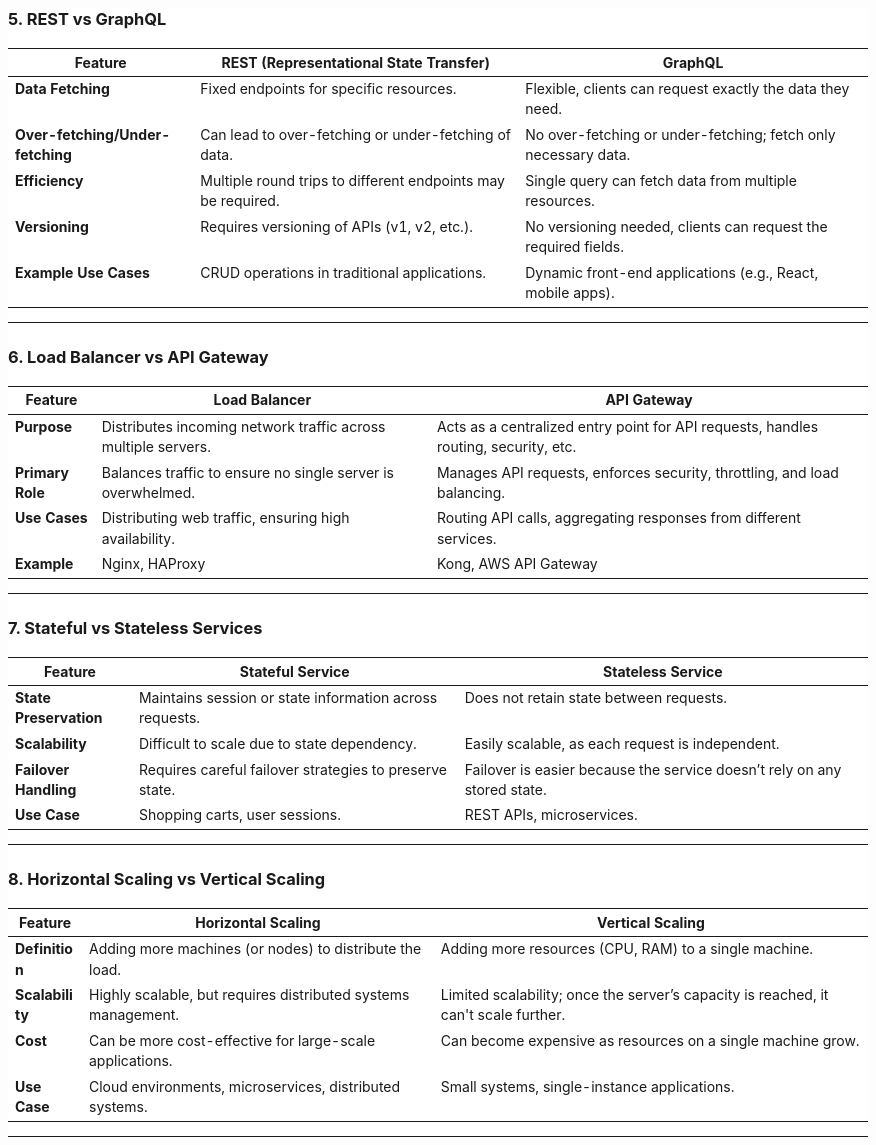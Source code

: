 
### **5. REST vs GraphQL**

| Feature               | **REST (Representational State Transfer)**                   | **GraphQL**                                              |
|-----------------------|-------------------------------------------------------------|----------------------------------------------------------|
| **Data Fetching**      | Fixed endpoints for specific resources.                      | Flexible, clients can request exactly the data they need. |
| **Over-fetching/Under-fetching** | Can lead to over-fetching or under-fetching of data.      | No over-fetching or under-fetching; fetch only necessary data. |
| **Efficiency**         | Multiple round trips to different endpoints may be required. | Single query can fetch data from multiple resources.      |
| **Versioning**         | Requires versioning of APIs (v1, v2, etc.).                  | No versioning needed, clients can request the required fields. |
| **Example Use Cases**  | CRUD operations in traditional applications.                | Dynamic front-end applications (e.g., React, mobile apps). |

---

### **6. Load Balancer vs API Gateway**

| Feature               | **Load Balancer**                                             | **API Gateway**                                          |
|-----------------------|---------------------------------------------------------------|----------------------------------------------------------|
| **Purpose**            | Distributes incoming network traffic across multiple servers. | Acts as a centralized entry point for API requests, handles routing, security, etc. |
| **Primary Role**       | Balances traffic to ensure no single server is overwhelmed.   | Manages API requests, enforces security, throttling, and load balancing. |
| **Use Cases**          | Distributing web traffic, ensuring high availability.        | Routing API calls, aggregating responses from different services. |
| **Example**            | Nginx, HAProxy                                               | Kong, AWS API Gateway                                    |

---

### **7. Stateful vs Stateless Services**

| Feature               | **Stateful Service**                                         | **Stateless Service**                                     |
|-----------------------|--------------------------------------------------------------|-----------------------------------------------------------|
| **State Preservation** | Maintains session or state information across requests.       | Does not retain state between requests.                   |
| **Scalability**        | Difficult to scale due to state dependency.                  | Easily scalable, as each request is independent.          |
| **Failover Handling**  | Requires careful failover strategies to preserve state.      | Failover is easier because the service doesn’t rely on any stored state. |
| **Use Case**           | Shopping carts, user sessions.                              | REST APIs, microservices.                                 |

---

### **8. Horizontal Scaling vs Vertical Scaling**

| Feature               | **Horizontal Scaling**                                       | **Vertical Scaling**                                        |
|-----------------------|--------------------------------------------------------------|-------------------------------------------------------------|
| **Definition**         | Adding more machines (or nodes) to distribute the load.       | Adding more resources (CPU, RAM) to a single machine.       |
| **Scalability**        | Highly scalable, but requires distributed systems management. | Limited scalability; once the server’s capacity is reached, it can't scale further. |
| **Cost**               | Can be more cost-effective for large-scale applications.      | Can become expensive as resources on a single machine grow.  |
| **Use Case**           | Cloud environments, microservices, distributed systems.      | Small systems, single-instance applications.                |

---